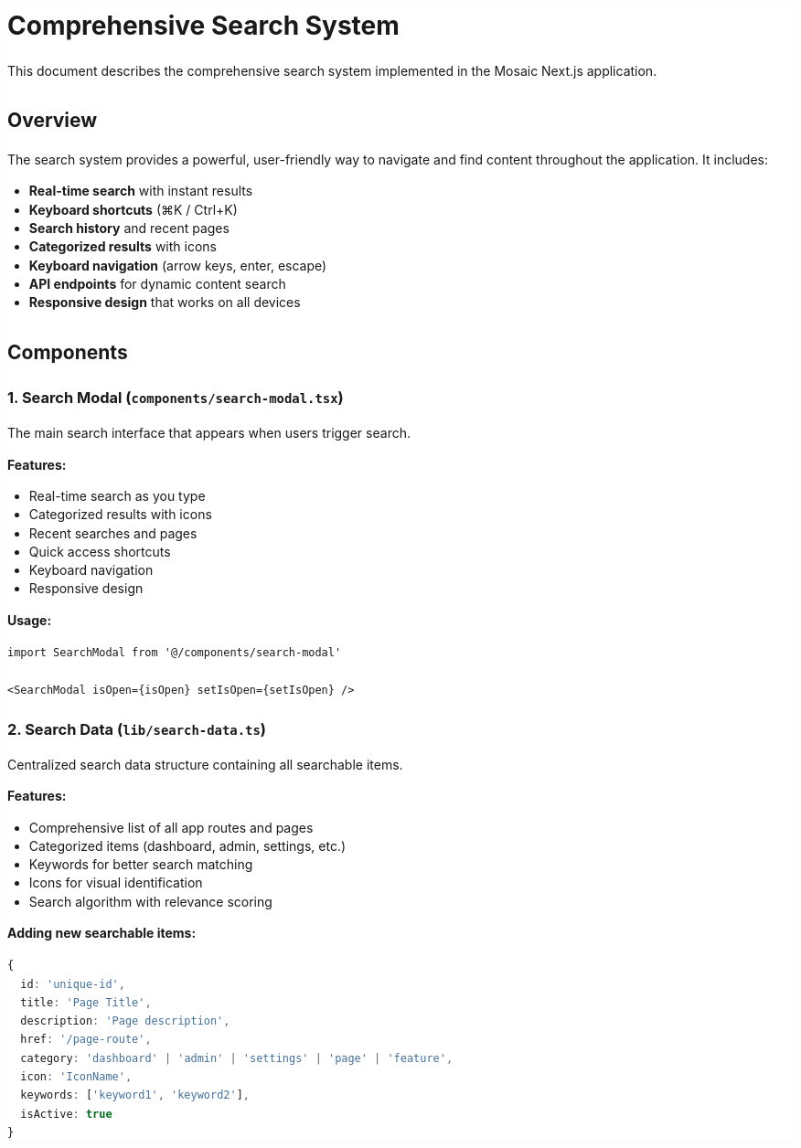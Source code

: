 # Comprehensive Search System

This document describes the comprehensive search system implemented in the Mosaic Next.js application.

## Overview

The search system provides a powerful, user-friendly way to navigate and find content throughout the application. It includes:

- **Real-time search** with instant results
- **Keyboard shortcuts** (⌘K / Ctrl+K)
- **Search history** and recent pages
- **Categorized results** with icons
- **Keyboard navigation** (arrow keys, enter, escape)
- **API endpoints** for dynamic content search
- **Responsive design** that works on all devices

## Components

### 1. Search Modal (`components/search-modal.tsx`)

The main search interface that appears when users trigger search.

**Features:**
- Real-time search as you type
- Categorized results with icons
- Recent searches and pages
- Quick access shortcuts
- Keyboard navigation
- Responsive design

**Usage:**
```tsx
import SearchModal from '@/components/search-modal'

<SearchModal isOpen={isOpen} setIsOpen={setIsOpen} />
```

### 2. Search Data (`lib/search-data.ts`)

Centralized search data structure containing all searchable items.

**Features:**
- Comprehensive list of all app routes and pages
- Categorized items (dashboard, admin, settings, etc.)
- Keywords for better search matching
- Icons for visual identification
- Search algorithm with relevance scoring

**Adding new searchable items:**
```typescript
{
  id: 'unique-id',
  title: 'Page Title',
  description: 'Page description',
  href: '/page-route',
  category: 'dashboard' | 'admin' | 'settings' | 'page' | 'feature',
  icon: 'IconName',
  keywords: ['keyword1', 'keyword2'],
  isActive: true
}
```
